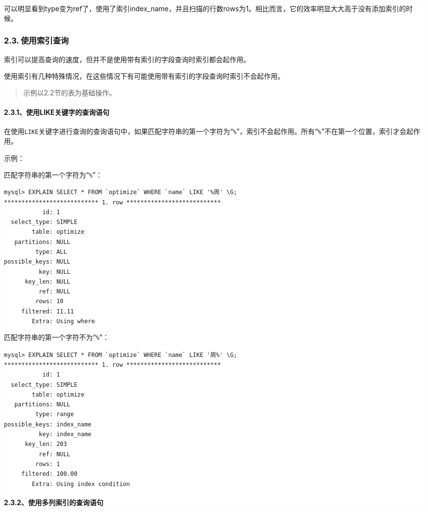 可以明显看到type变为ref了，使用了索引index_name，并且扫描的行数rows为1。相比而言，它的效率明显大大高于没有添加索引的时候。

### 2.3. 使用索引查询

索引可以提高查询的速度，但并不是使用带有索引的字段查询时索引都会起作用。

使用索引有几种特殊情况，在这些情况下有可能使用带有索引的字段查询时索引不会起作用。

> 示例以2.2节的表为基础操作。

#### 2.3.1、使用LIKE关键字的查询语句

在使用`LIKE`关键字进行查询的查询语句中，如果匹配字符串的第一个字符为“`%`”，索引不会起作用。所有“`%`”不在第一个位置，索引才会起作用。

示例：

匹配字符串的第一个字符为“`%`”：

```mysql
mysql> EXPLAIN SELECT * FROM `optimize` WHERE `name` LIKE '%周' \G;
*************************** 1. row ***************************
           id: 1
  select_type: SIMPLE
        table: optimize
   partitions: NULL
         type: ALL
possible_keys: NULL
          key: NULL
      key_len: NULL
          ref: NULL
         rows: 10
     filtered: 11.11
        Extra: Using where
```

匹配字符串的第一个字符不为“`%`”：

```mysql
mysql> EXPLAIN SELECT * FROM `optimize` WHERE `name` LIKE '周%' \G;
*************************** 1. row ***************************
           id: 1
  select_type: SIMPLE
        table: optimize
   partitions: NULL
         type: range
possible_keys: index_name
          key: index_name
      key_len: 203
          ref: NULL
         rows: 1
     filtered: 100.00
        Extra: Using index condition
```

#### 2.3.2、使用多列索引的查询语句
